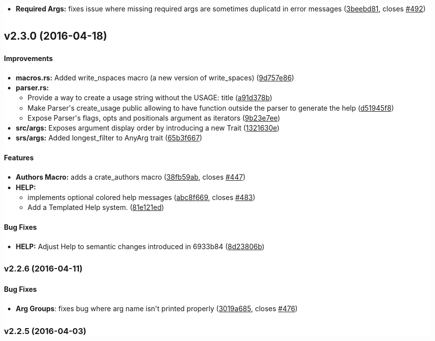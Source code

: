 * **Required Args:**  fixes issue where missing required args are sometimes duplicatd in error messages ([3beebd81](https://github.com/kbknapp/clap-rs/commit/3beebd81e7bc2faa4115ac109cf570e512c5477f), closes [#492](https://github.com/kbknapp/clap-rs/issues/492))


<a name="v2.3.0"></a>
## v2.3.0 (2016-04-18)


#### Improvements

* **macros.rs:**  Added write_nspaces macro (a new version of write_spaces) ([9d757e86](https://github.com/kbknapp/clap-rs/commit/9d757e8678e334e5a740ac750c76a9ed4e785cba))
* **parser.rs:**
  *  Provide a way to create a usage string without the USAGE: title ([a91d378b](https://github.com/kbknapp/clap-rs/commit/a91d378ba0c91b5796457f8c6e881b13226ab735))
  *  Make Parser's create_usage public allowing to have function outside the parser to generate the help ([d51945f8](https://github.com/kbknapp/clap-rs/commit/d51945f8b82ebb0963f4f40b384a9e8335783091))
  *  Expose Parser's flags, opts and positionals argument as iterators ([9b23e7ee](https://github.com/kbknapp/clap-rs/commit/9b23e7ee40e51f7a823644c4496be955dc6c9d3a))
* **src/args:**  Exposes argument display order by introducing a new Trait ([1321630e](https://github.com/kbknapp/clap-rs/commit/1321630ef56955f152c73376d4d85cceb0bb4a12))
* **srs/args:**  Added longest_filter to AnyArg trait ([65b3f667](https://github.com/kbknapp/clap-rs/commit/65b3f667532685f854c699ddd264d326599cf7e5))

#### Features

* **Authors Macro:**  adds a crate_authors macro ([38fb59ab](https://github.com/kbknapp/clap-rs/commit/38fb59abf480eb2b6feca269097412f8b00b5b54), closes [#447](https://github.com/kbknapp/clap-rs/issues/447))
* **HELP:**
  *  implements optional colored help messages ([abc8f669](https://github.com/kbknapp/clap-rs/commit/abc8f669c3c8193ffc3a3b0ac6c3ac2198794d4f), closes [#483](https://github.com/kbknapp/clap-rs/issues/483))
  *  Add a Templated Help system. ([81e121ed](https://github.com/kbknapp/clap-rs/commit/81e121edd616f7285593f11120c63bcccae0d23e))

#### Bug Fixes

* **HELP:**  Adjust Help to semantic changes introduced in 6933b84 ([8d23806b](https://github.com/kbknapp/clap-rs/commit/8d23806bd67530ad412c34a1dcdcb1435555573d))

<a name="v2.2.6"></a>
### v2.2.6 (2016-04-11)

#### Bug Fixes

* **Arg Groups**: fixes bug where arg name isn't printed properly ([3019a685](https://github.com/kbknapp/clap-rs/commit/3019a685eee747ccbe6be09ad5dddce0b1d1d4db), closes [#476](https://github.com/kbknapp/clap-rs/issues/476))


<a name="v2.2.5"></a>
### v2.2.5 (2016-04-03)
